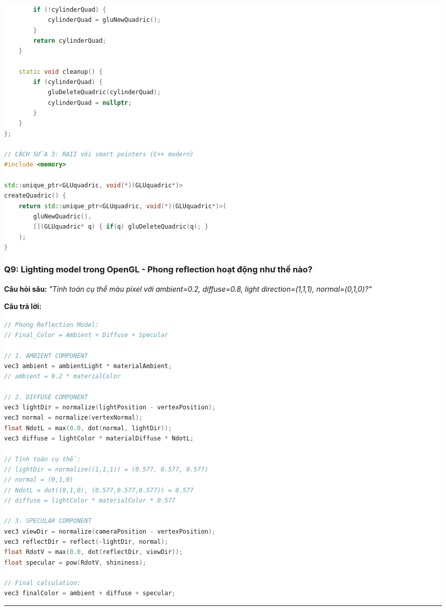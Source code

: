 ```cpp
        if (!cylinderQuad) {
            cylinderQuad = gluNewQuadric();
        }
        return cylinderQuad;
    }
    
    static void cleanup() {
        if (cylinderQuad) {
            gluDeleteQuadric(cylinderQuad);
            cylinderQuad = nullptr;
        }
    }
};

// CÁCH SỬA 3: RAII với smart pointers (C++ modern)
#include <memory>

std::unique_ptr<GLUquadric, void(*)(GLUquadric*)> 
createQuadric() {
    return std::unique_ptr<GLUquadric, void(*)(GLUquadric*)>(
        gluNewQuadric(), 
        [](GLUquadric* q) { if(q) gluDeleteQuadric(q); }
    );
}
```

### **Q9: Lighting model trong OpenGL - Phong reflection hoạt động như thế nào?**
**Câu hỏi sâu:** *"Tính toán cụ thể màu pixel với ambient=0.2, diffuse=0.8, light direction=(1,1,1), normal=(0,1,0)?"*

**Câu trả lời:**
```cpp
// Phong Reflection Model:
// Final_Color = Ambient + Diffuse + Specular

// 1. AMBIENT COMPONENT
vec3 ambient = ambientLight * materialAmbient;
// ambient = 0.2 * materialColor

// 2. DIFFUSE COMPONENT  
vec3 lightDir = normalize(lightPosition - vertexPosition);
vec3 normal = normalize(vertexNormal);
float NdotL = max(0.0, dot(normal, lightDir));
vec3 diffuse = lightColor * materialDiffuse * NdotL;

// Tính toán cụ thể:
// lightDir = normalize((1,1,1)) = (0.577, 0.577, 0.577)
// normal = (0,1,0)
// NdotL = dot((0,1,0), (0.577,0.577,0.577)) = 0.577
// diffuse = lightColor * materialColor * 0.577

// 3. SPECULAR COMPONENT
vec3 viewDir = normalize(cameraPosition - vertexPosition);
vec3 reflectDir = reflect(-lightDir, normal);
float RdotV = max(0.0, dot(reflectDir, viewDir));
float specular = pow(RdotV, shininess);

// Final calculation:
vec3 finalColor = ambient + diffuse + specular;
```

---